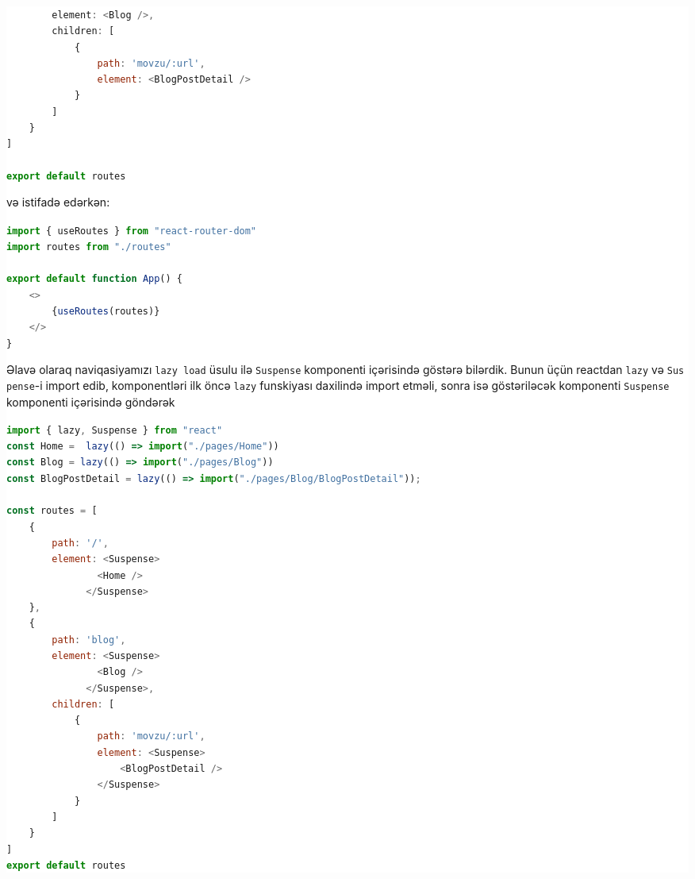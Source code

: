```javascript
		element: <Blog />,
		children: [
			{
				path: 'movzu/:url',
				element: <BlogPostDetail />
			}
		]
	}
]

export default routes
```

və istifadə edərkən:

```javascript
import { useRoutes } from "react-router-dom"
import routes from "./routes"

export default function App() {
	<>
		{useRoutes(routes)}
	</>
}
```

Əlavə olaraq naviqasiyamızı `lazy load` üsulu ilə `Suspense` komponenti içərisində göstərə bilərdik. 
Bunun üçün reactdan `lazy` və `Suspense`-i import edib, komponentləri ilk öncə `lazy` funskiyası daxilində import etməli, sonra isə göstəriləcək komponenti `Suspense` komponenti içərisində göndərək

```javascript
import { lazy, Suspense } from "react"
const Home =  lazy(() => import("./pages/Home"))
const Blog = lazy(() => import("./pages/Blog"))
const BlogPostDetail = lazy(() => import("./pages/Blog/BlogPostDetail"));

const routes = [
	{
		path: '/',
		element: <Suspense>
                <Home />
              </Suspense>
	},
	{
		path: 'blog',
		element: <Suspense>
                <Blog />
              </Suspense>,
		children: [
			{
				path: 'movzu/:url',
				element: <Suspense>
                    <BlogPostDetail />
                </Suspense>
			}
		]
	}
]
export default routes
```
